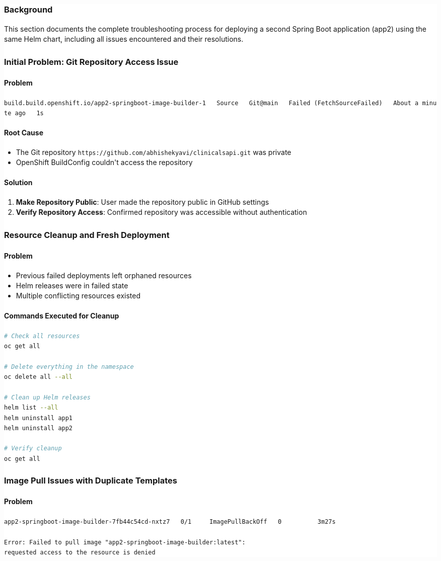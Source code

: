 ### Background
This section documents the complete troubleshooting process for deploying a second Spring Boot application (app2) using the same Helm chart, including all issues encountered and their resolutions.

### Initial Problem: Git Repository Access Issue

#### Problem
```
build.build.openshift.io/app2-springboot-image-builder-1   Source   Git@main   Failed (FetchSourceFailed)   About a minute ago   1s
```

#### Root Cause
- The Git repository `https://github.com/abhishekyavi/clinicalsapi.git` was private
- OpenShift BuildConfig couldn't access the repository

#### Solution
1. **Make Repository Public**: User made the repository public in GitHub settings
2. **Verify Repository Access**: Confirmed repository was accessible without authentication

### Resource Cleanup and Fresh Deployment

#### Problem
- Previous failed deployments left orphaned resources
- Helm releases were in failed state
- Multiple conflicting resources existed

#### Commands Executed for Cleanup
```bash
# Check all resources
oc get all

# Delete everything in the namespace
oc delete all --all

# Clean up Helm releases
helm list --all
helm uninstall app1
helm uninstall app2

# Verify cleanup
oc get all
```

### Image Pull Issues with Duplicate Templates

#### Problem
```
app2-springboot-image-builder-7fb44c54cd-nxtz7   0/1     ImagePullBackOff   0          3m27s

Error: Failed to pull image "app2-springboot-image-builder:latest": 
requested access to the resource is denied
```
